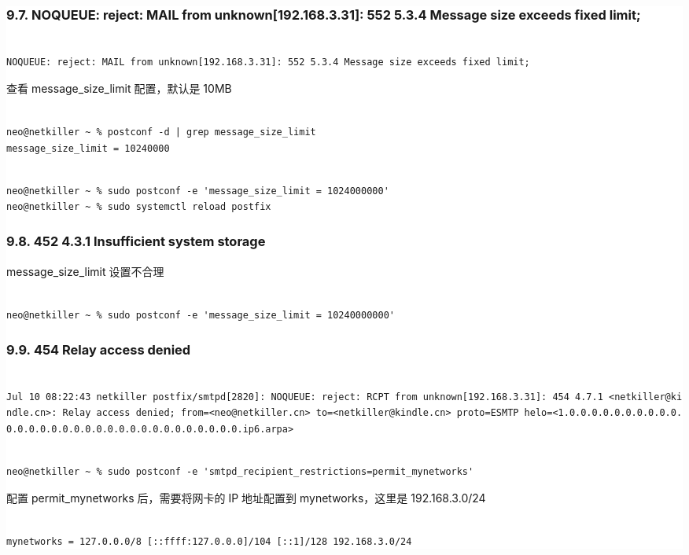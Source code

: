 ### 9.7. NOQUEUE: reject: MAIL from unknown[192.168.3.31]: 552 5.3.4 Message size exceeds fixed limit;

```

NOQUEUE: reject: MAIL from unknown[192.168.3.31]: 552 5.3.4 Message size exceeds fixed limit;			

```

查看 message_size_limit 配置，默认是 10MB

```

neo@netkiller ~ % postconf -d | grep message_size_limit
message_size_limit = 10240000		

```

```

neo@netkiller ~ % sudo postconf -e 'message_size_limit = 1024000000'
neo@netkiller ~ % sudo systemctl reload postfix

```

### 9.8. 452 4.3.1 Insufficient system storage

message_size_limit 设置不合理

```

neo@netkiller ~ % sudo postconf -e 'message_size_limit = 10240000000'	

```

### 9.9. 454 Relay access denied

```

Jul 10 08:22:43 netkiller postfix/smtpd[2820]: NOQUEUE: reject: RCPT from unknown[192.168.3.31]: 454 4.7.1 <netkiller@kindle.cn>: Relay access denied; from=<neo@netkiller.cn> to=<netkiller@kindle.cn> proto=ESMTP helo=<1.0.0.0.0.0.0.0.0.0.0.0.0.0.0.0.0.0.0.0.0.0.0.0.0.0.0.0.0.0.0.0.ip6.arpa>			

```

```

neo@netkiller ~ % sudo postconf -e 'smtpd_recipient_restrictions=permit_mynetworks' 

```

配置 permit_mynetworks 后，需要将网卡的 IP 地址配置到 mynetworks，这里是 192.168.3.0/24

```

mynetworks = 127.0.0.0/8 [::ffff:127.0.0.0]/104 [::1]/128 192.168.3.0/24

```
